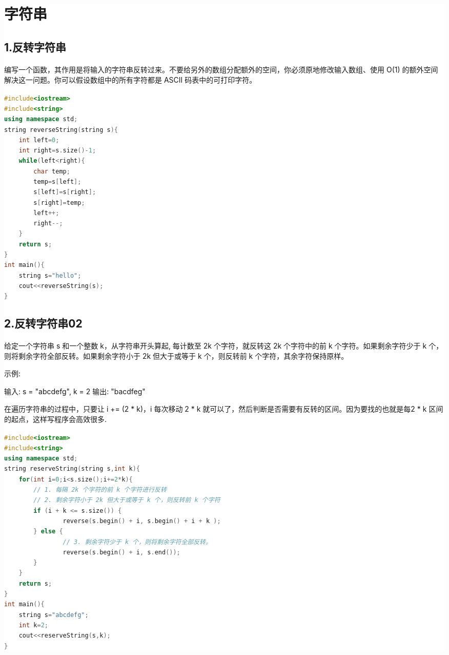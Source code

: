 # 字符串

## 1.反转字符串

编写一个函数，其作用是将输入的字符串反转过来。不要给另外的数组分配额外的空间，你必须原地修改输入数组、使用 O(1) 的额外空间解决这一问题。你可以假设数组中的所有字符都是 ASCII 码表中的可打印字符。

```c++
#include<iostream>
#include<string>
using namespace std;
string reverseString(string s){
    int left=0;
    int right=s.size()-1;
    while(left<right){
        char temp;
        temp=s[left];
        s[left]=s[right];
        s[right]=temp;
        left++;
        right--;
    }
    return s;
}
int main(){
    string s="hello";
    cout<<reverseString(s);
} 
```

## 2.反转字符串02

给定一个字符串 s 和一个整数 k，从字符串开头算起, 每计数至 2k 个字符，就反转这 2k 个字符中的前 k 个字符。如果剩余字符少于 k 个，则将剩余字符全部反转。如果剩余字符小于 2k 但大于或等于 k 个，则反转前 k 个字符，其余字符保持原样。

示例:

输入: s = "abcdefg", k = 2
输出: "bacdfeg"

在遍历字符串的过程中，只要让 i += (2 * k)，i 每次移动 2 * k 就可以了，然后判断是否需要有反转的区间。因为要找的也就是每2 * k 区间的起点，这样写程序会高效很多.

```c++
#include<iostream>
#include<string>
using namespace std;
string reserveString(string s,int k){
    for(int i=0;i<s.size();i+=2*k){
        // 1. 每隔 2k 个字符的前 k 个字符进行反转
        // 2. 剩余字符小于 2k 但大于或等于 k 个，则反转前 k 个字符
        if (i + k <= s.size()) {
                reverse(s.begin() + i, s.begin() + i + k );
        } else {
                // 3. 剩余字符少于 k 个，则将剩余字符全部反转。
                reverse(s.begin() + i, s.end());
        }
    }
    return s;
}
int main(){
    string s="abcdefg";
    int k=2;
    cout<<reserveString(s,k);
}
```